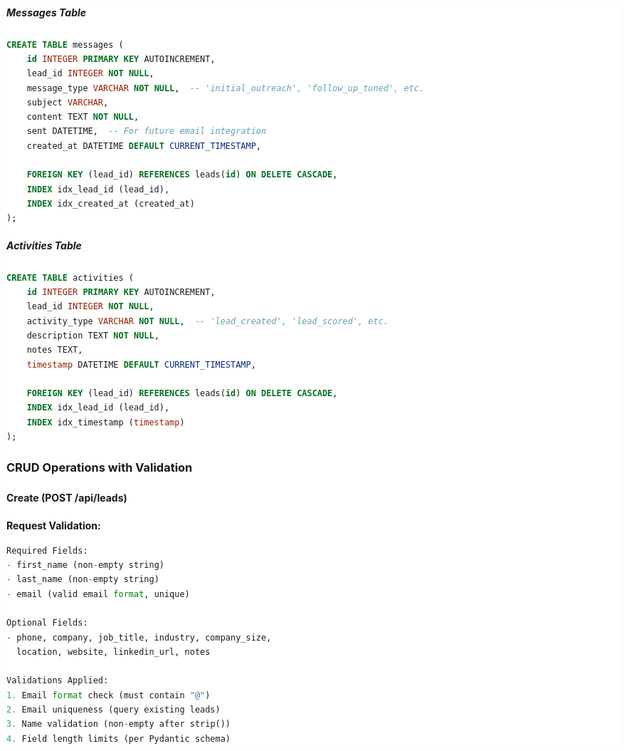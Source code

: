 ##### Messages Table
```sql
CREATE TABLE messages (
    id INTEGER PRIMARY KEY AUTOINCREMENT,
    lead_id INTEGER NOT NULL,
    message_type VARCHAR NOT NULL,  -- 'initial_outreach', 'follow_up_tuned', etc.
    subject VARCHAR,
    content TEXT NOT NULL,
    sent DATETIME,  -- For future email integration
    created_at DATETIME DEFAULT CURRENT_TIMESTAMP,
    
    FOREIGN KEY (lead_id) REFERENCES leads(id) ON DELETE CASCADE,
    INDEX idx_lead_id (lead_id),
    INDEX idx_created_at (created_at)
);
```

##### Activities Table
```sql
CREATE TABLE activities (
    id INTEGER PRIMARY KEY AUTOINCREMENT,
    lead_id INTEGER NOT NULL,
    activity_type VARCHAR NOT NULL,  -- 'lead_created', 'lead_scored', etc.
    description TEXT NOT NULL,
    notes TEXT,
    timestamp DATETIME DEFAULT CURRENT_TIMESTAMP,
    
    FOREIGN KEY (lead_id) REFERENCES leads(id) ON DELETE CASCADE,
    INDEX idx_lead_id (lead_id),
    INDEX idx_timestamp (timestamp)
);
```

### CRUD Operations with Validation

#### Create (POST /api/leads)

**Request Validation:**
```python
Required Fields:
- first_name (non-empty string)
- last_name (non-empty string)
- email (valid email format, unique)

Optional Fields:
- phone, company, job_title, industry, company_size,
  location, website, linkedin_url, notes

Validations Applied:
1. Email format check (must contain "@")
2. Email uniqueness (query existing leads)
3. Name validation (non-empty after strip())
4. Field length limits (per Pydantic schema)
```

